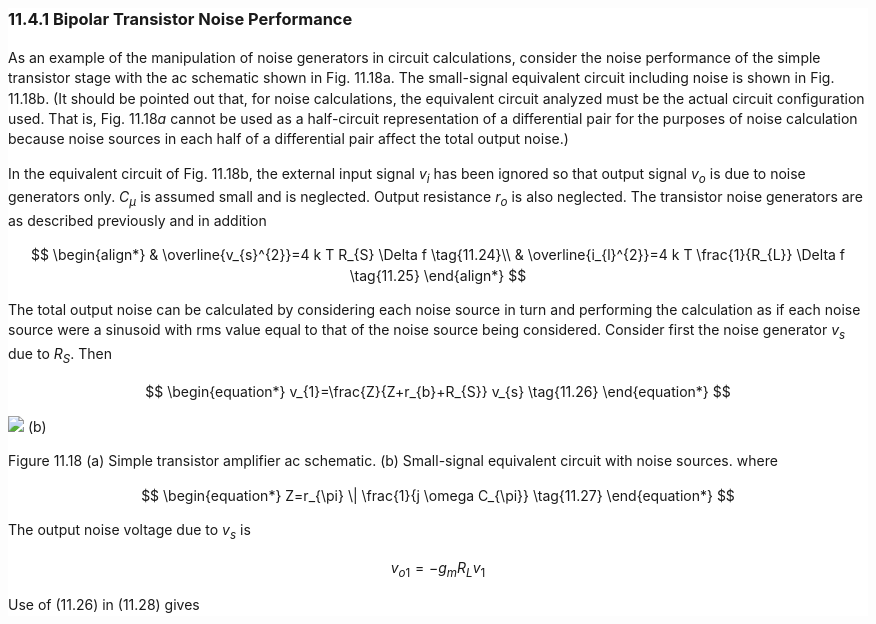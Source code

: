 ### 11.4.1 Bipolar Transistor Noise Performance

As an example of the manipulation of noise generators in circuit calculations, consider the noise performance of the simple transistor stage with the ac schematic shown in Fig. 11.18a. The small-signal equivalent circuit including noise is shown in Fig. 11.18b. (It should be pointed out that, for noise calculations, the equivalent circuit analyzed must be the actual circuit configuration used. That is, Fig. $11.18 a$ cannot be used as a half-circuit representation of a differential pair for the purposes of noise calculation because noise sources in each half of a differential pair affect the total output noise.)

In the equivalent circuit of Fig. 11.18b, the external input signal $v_{i}$ has been ignored so that output signal $v_{o}$ is due to noise generators only. $C_{\mu}$ is assumed small and is neglected. Output resistance $r_{o}$ is also neglected. The transistor noise generators are as described previously and in addition

$$
\begin{align*}
& \overline{v_{s}^{2}}=4 k T R_{S} \Delta f  \tag{11.24}\\
& \overline{i_{l}^{2}}=4 k T \frac{1}{R_{L}} \Delta f \tag{11.25}
\end{align*}
$$

The total output noise can be calculated by considering each noise source in turn and performing the calculation as if each noise source were a sinusoid with rms value equal to that of the noise source being considered. Consider first the noise generator $v_{s}$ due to $R_{S}$. Then

$$
\begin{equation*}
v_{1}=\frac{Z}{Z+r_{b}+R_{S}} v_{s} \tag{11.26}
\end{equation*}
$$

![](https://cdn.mathpix.com/cropped/2024_11_07_9972cfe7f689622347f7g-050.jpg?height=698&width=906&top_left_y=1482&top_left_x=618)
(b)

Figure 11.18 (a) Simple transistor amplifier ac schematic. (b) Small-signal equivalent circuit with noise sources.
where

$$
\begin{equation*}
Z=r_{\pi} \| \frac{1}{j \omega C_{\pi}} \tag{11.27}
\end{equation*}
$$

The output noise voltage due to $v_{s}$ is

$$
\begin{equation*}
v_{o 1}=-g_{m} R_{L} v_{1} \tag{11.28}
\end{equation*}
$$

Use of (11.26) in (11.28) gives
